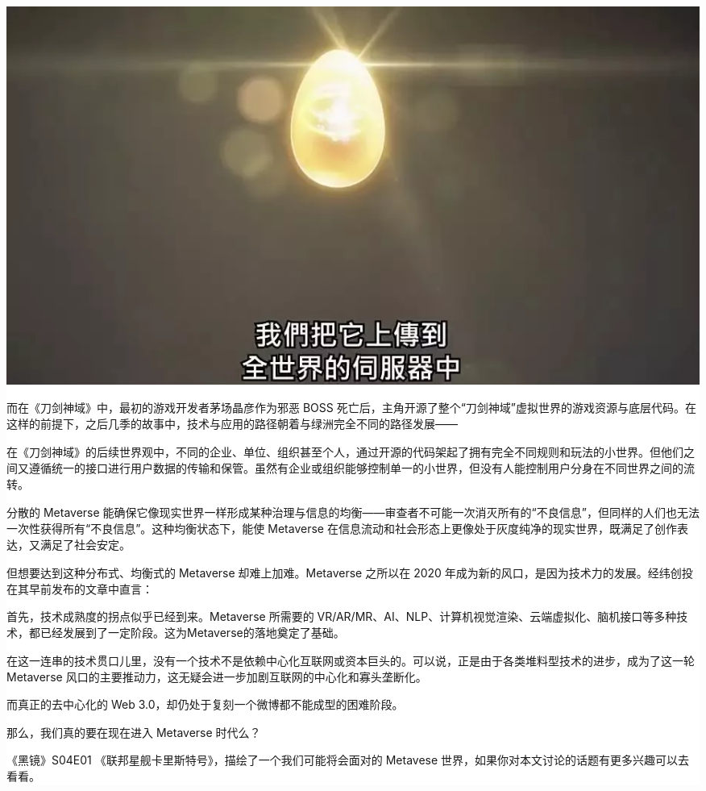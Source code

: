![640](640.webp)

而在《刀剑神域》中，最初的游戏开发者茅场晶彦作为邪恶 BOSS 死亡后，主角开源了整个“刀剑神域”虚拟世界的游戏资源与底层代码。在这样的前提下，之后几季的故事中，技术与应用的路径朝着与绿洲完全不同的路径发展——

在《刀剑神域》的后续世界观中，不同的企业、单位、组织甚至个人，通过开源的代码架起了拥有完全不同规则和玩法的小世界。但他们之间又遵循统一的接口进行用户数据的传输和保管。虽然有企业或组织能够控制单一的小世界，但没有人能控制用户分身在不同世界之间的流转。

分散的 Metaverse 能确保它像现实世界一样形成某种治理与信息的均衡——审查者不可能一次消灭所有的“不良信息”，但同样的人们也无法一次性获得所有“不良信息”。这种均衡状态下，能使 Metaverse 在信息流动和社会形态上更像处于灰度纯净的现实世界，既满足了创作表达，又满足了社会安定。

但想要达到这种分布式、均衡式的 Metaverse 却难上加难。Metaverse 之所以在 2020 年成为新的风口，是因为技术力的发展。经纬创投在其早前发布的文章中直言：

首先，技术成熟度的拐点似乎已经到来。Metaverse 所需要的 VR/AR/MR、AI、NLP、计算机视觉渲染、云端虚拟化、脑机接口等多种技术，都已经发展到了一定阶段。这为Metaverse的落地奠定了基础。

在这一连串的技术贯口儿里，没有一个技术不是依赖中心化互联网或资本巨头的。可以说，正是由于各类堆料型技术的进步，成为了这一轮 Metaverse 风口的主要推动力，这无疑会进一步加剧互联网的中心化和寡头垄断化。

而真正的去中心化的 Web 3.0，却仍处于复刻一个微博都不能成型的困难阶段。

那么，我们真的要在现在进入 Metaverse 时代么？

《黑镜》S04E01 《联邦星舰卡里斯特号》，描绘了一个我们可能将会面对的 Metavese 世界，如果你对本文讨论的话题有更多兴趣可以去看看。